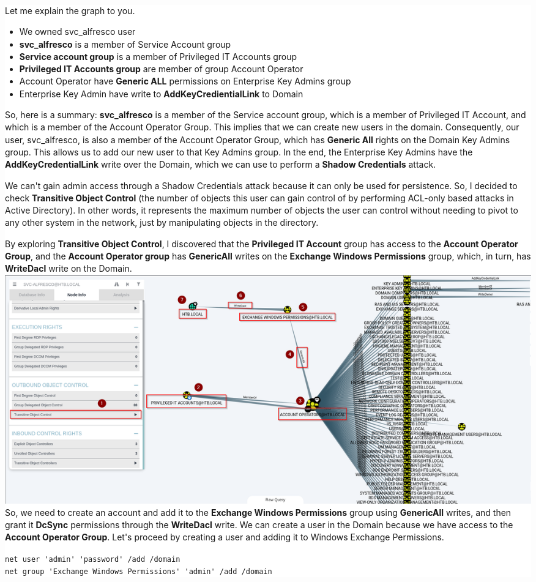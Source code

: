 Let me explain the graph to you. 
- We owned svc_alfresco user
- **svc_alfresco** is a member of Service Account group
- **Service account group** is a member of Privileged IT Accounts group
- **Privileged IT Accounts group** are member of group Account Operator
- Account Operator have **Generic ALL** permissions on Enterprise Key Admins group
- Enterprise Key Admin have write to **AddKeyCredientialLink** to Domain
  
So, here is a summary: **svc_alfresco** is a member of the Service account group, which is a member of Privileged IT Account, and which is a member of the Account Operator Group. This implies that we can create new users in the domain. Consequently, our user, svc_alfresco, is also a member of the Account Operator Group, which has **Generic All** rights on the Domain Key Admins group. This allows us to add our new user to that Key Admins group. In the end, the Enterprise Key Admins have the **AddKeyCredentialLink** write over the Domain, which we can use to perform a **Shadow Credentials** attack.

We can't gain admin access through a Shadow Credentials attack because it can only be used for persistence. So, I decided to check **Transitive Object Control** (the number of objects this user can gain control of by performing ACL-only based attacks in Active Directory). In other words, it represents the maximum number of objects the user can control without needing to pivot to any other system in the network, just by manipulating objects in the directory.

By exploring **Transitive Object Control**, I discovered that the **Privileged IT Account** group has access to the **Account Operator Group**, and the **Account Operator group** has **GenericAll** writes on the **Exchange Windows Permissions** group, which, in turn, has **WriteDacl** write on the Domain.
![alt text](<Pasted image 20240107145103.png>)
So, we need to create an account and add it to the **Exchange Windows Permissions** group using **GenericAll** writes, and then grant it **DcSync** permissions through the **WriteDacl** write. We can create a user in the Domain because we have access to the **Account Operator Group**. Let's proceed by creating a user and adding it to Windows Exchange Permissions.

```
net user 'admin' 'password' /add /domain
net group 'Exchange Windows Permissions' 'admin' /add /domain
```
